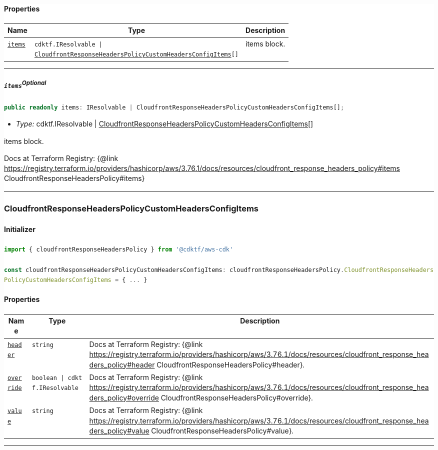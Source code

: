#### Properties <a name="Properties" id="Properties"></a>

| **Name** | **Type** | **Description** |
| --- | --- | --- |
| <code><a href="#@cdktf/aws-cdk.cloudfrontResponseHeadersPolicy.CloudfrontResponseHeadersPolicyCustomHeadersConfig.property.items">items</a></code> | <code>cdktf.IResolvable \| <a href="#@cdktf/aws-cdk.cloudfrontResponseHeadersPolicy.CloudfrontResponseHeadersPolicyCustomHeadersConfigItems">CloudfrontResponseHeadersPolicyCustomHeadersConfigItems</a>[]</code> | items block. |

---

##### `items`<sup>Optional</sup> <a name="items" id="@cdktf/aws-cdk.cloudfrontResponseHeadersPolicy.CloudfrontResponseHeadersPolicyCustomHeadersConfig.property.items"></a>

```typescript
public readonly items: IResolvable | CloudfrontResponseHeadersPolicyCustomHeadersConfigItems[];
```

- *Type:* cdktf.IResolvable | <a href="#@cdktf/aws-cdk.cloudfrontResponseHeadersPolicy.CloudfrontResponseHeadersPolicyCustomHeadersConfigItems">CloudfrontResponseHeadersPolicyCustomHeadersConfigItems</a>[]

items block.

Docs at Terraform Registry: {@link https://registry.terraform.io/providers/hashicorp/aws/3.76.1/docs/resources/cloudfront_response_headers_policy#items CloudfrontResponseHeadersPolicy#items}

---

### CloudfrontResponseHeadersPolicyCustomHeadersConfigItems <a name="CloudfrontResponseHeadersPolicyCustomHeadersConfigItems" id="@cdktf/aws-cdk.cloudfrontResponseHeadersPolicy.CloudfrontResponseHeadersPolicyCustomHeadersConfigItems"></a>

#### Initializer <a name="Initializer" id="@cdktf/aws-cdk.cloudfrontResponseHeadersPolicy.CloudfrontResponseHeadersPolicyCustomHeadersConfigItems.Initializer"></a>

```typescript
import { cloudfrontResponseHeadersPolicy } from '@cdktf/aws-cdk'

const cloudfrontResponseHeadersPolicyCustomHeadersConfigItems: cloudfrontResponseHeadersPolicy.CloudfrontResponseHeadersPolicyCustomHeadersConfigItems = { ... }
```

#### Properties <a name="Properties" id="Properties"></a>

| **Name** | **Type** | **Description** |
| --- | --- | --- |
| <code><a href="#@cdktf/aws-cdk.cloudfrontResponseHeadersPolicy.CloudfrontResponseHeadersPolicyCustomHeadersConfigItems.property.header">header</a></code> | <code>string</code> | Docs at Terraform Registry: {@link https://registry.terraform.io/providers/hashicorp/aws/3.76.1/docs/resources/cloudfront_response_headers_policy#header CloudfrontResponseHeadersPolicy#header}. |
| <code><a href="#@cdktf/aws-cdk.cloudfrontResponseHeadersPolicy.CloudfrontResponseHeadersPolicyCustomHeadersConfigItems.property.override">override</a></code> | <code>boolean \| cdktf.IResolvable</code> | Docs at Terraform Registry: {@link https://registry.terraform.io/providers/hashicorp/aws/3.76.1/docs/resources/cloudfront_response_headers_policy#override CloudfrontResponseHeadersPolicy#override}. |
| <code><a href="#@cdktf/aws-cdk.cloudfrontResponseHeadersPolicy.CloudfrontResponseHeadersPolicyCustomHeadersConfigItems.property.value">value</a></code> | <code>string</code> | Docs at Terraform Registry: {@link https://registry.terraform.io/providers/hashicorp/aws/3.76.1/docs/resources/cloudfront_response_headers_policy#value CloudfrontResponseHeadersPolicy#value}. |

---
